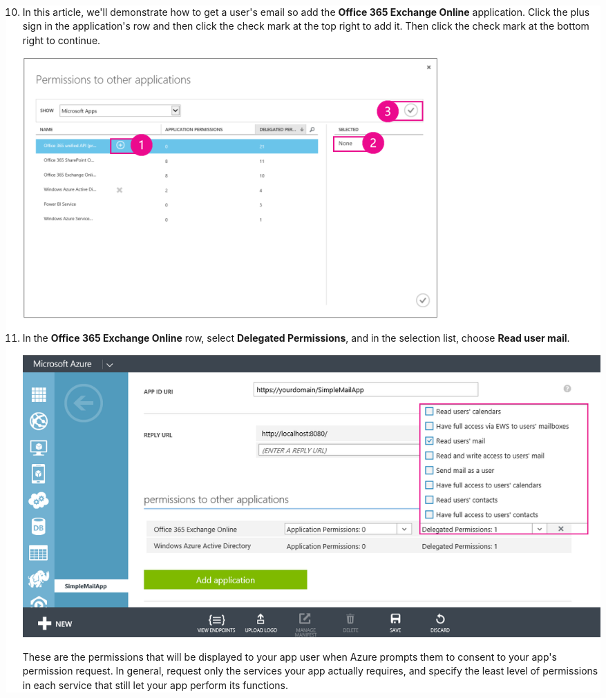 10. In this article, we'll demonstrate how to get a user's email so add the **Office 365 Exchange Online** application. Click the plus sign in the application's row and then click the check mark at the top right to add it. Then click the check mark at the bottom right to continue.

    ![Add Exchange permissions](images/O365APIs_RegisterApp_5.png)

11. In the **Office 365 Exchange Online** row, select **Delegated Permissions**, and in the selection list, choose **Read user mail**.

    ![Add application for web app](images/GetStarted_DelegatedPermissions.png)

    These are the permissions that will be displayed to your app user when Azure prompts them to consent to your app's permission request. In general, request only the services your app actually requires, and specify the least level of permissions in each service that still let your app perform its functions.
